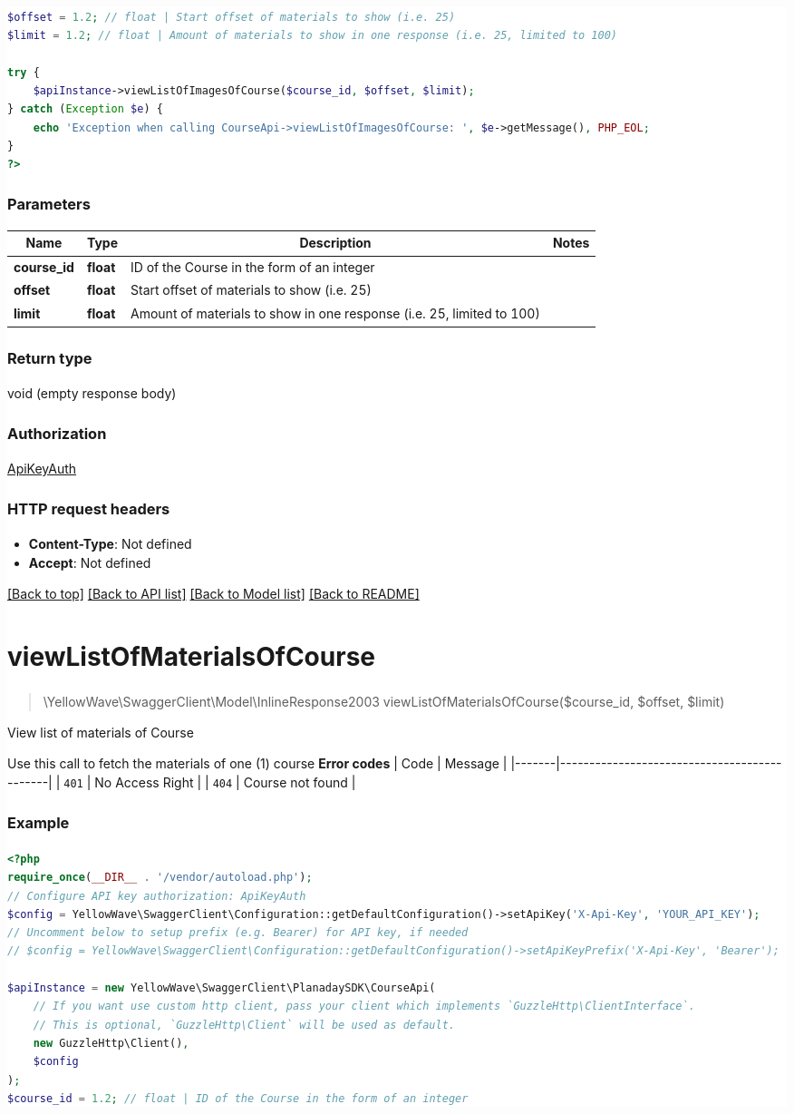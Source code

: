 ```php
$offset = 1.2; // float | Start offset of materials to show (i.e. 25)
$limit = 1.2; // float | Amount of materials to show in one response (i.e. 25, limited to 100)

try {
    $apiInstance->viewListOfImagesOfCourse($course_id, $offset, $limit);
} catch (Exception $e) {
    echo 'Exception when calling CourseApi->viewListOfImagesOfCourse: ', $e->getMessage(), PHP_EOL;
}
?>
```

### Parameters

Name | Type | Description  | Notes
------------- | ------------- | ------------- | -------------
 **course_id** | **float**| ID of the Course in the form of an integer |
 **offset** | **float**| Start offset of materials to show (i.e. 25) |
 **limit** | **float**| Amount of materials to show in one response (i.e. 25, limited to 100) |

### Return type

void (empty response body)

### Authorization

[ApiKeyAuth](../../README.md#ApiKeyAuth)

### HTTP request headers

 - **Content-Type**: Not defined
 - **Accept**: Not defined

[[Back to top]](#) [[Back to API list]](../../README.md#documentation-for-api-endpoints) [[Back to Model list]](../../README.md#documentation-for-models) [[Back to README]](../../README.md)

# **viewListOfMaterialsOfCourse**
> \YellowWave\SwaggerClient\Model\InlineResponse2003 viewListOfMaterialsOfCourse($course_id, $offset, $limit)

View list of materials of Course

Use this call to fetch the materials of one (1) course  **Error codes**  | Code  | Message                                     | |-------|---------------------------------------------| | `401` | No Access Right                             | | `404` | Course not found                            |

### Example
```php
<?php
require_once(__DIR__ . '/vendor/autoload.php');
// Configure API key authorization: ApiKeyAuth
$config = YellowWave\SwaggerClient\Configuration::getDefaultConfiguration()->setApiKey('X-Api-Key', 'YOUR_API_KEY');
// Uncomment below to setup prefix (e.g. Bearer) for API key, if needed
// $config = YellowWave\SwaggerClient\Configuration::getDefaultConfiguration()->setApiKeyPrefix('X-Api-Key', 'Bearer');

$apiInstance = new YellowWave\SwaggerClient\PlanadaySDK\CourseApi(
    // If you want use custom http client, pass your client which implements `GuzzleHttp\ClientInterface`.
    // This is optional, `GuzzleHttp\Client` will be used as default.
    new GuzzleHttp\Client(),
    $config
);
$course_id = 1.2; // float | ID of the Course in the form of an integer
```